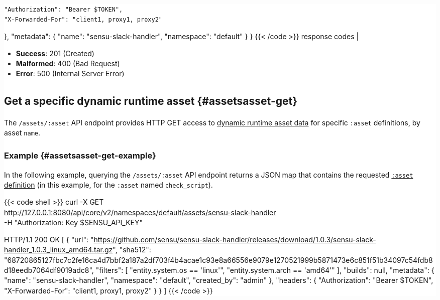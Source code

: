     "Authorization": "Bearer $TOKEN",
    "X-Forwarded-For": "client1, proxy1, proxy2"
  },
  "metadata": {
    "name": "sensu-slack-handler",
    "namespace": "default"
  }
}
{{< /code >}}
response codes  | <ul><li>**Success**: 201 (Created)</li><li>**Malformed**: 400 (Bad Request)</li><li>**Error**: 500 (Internal Server Error)</li></ul>

## Get a specific dynamic runtime asset {#assetsasset-get}

The `/assets/:asset` API endpoint provides HTTP GET access to [dynamic runtime asset data][1] for specific `:asset` definitions, by asset `name`.

### Example {#assetsasset-get-example}

In the following example, querying the `/assets/:asset` API endpoint returns a JSON map that contains the requested [`:asset` definition][1] (in this example, for the `:asset` named `check_script`).

{{< code shell >}}
curl -X GET \
http://127.0.0.1:8080/api/core/v2/namespaces/default/assets/sensu-slack-handler \
-H "Authorization: Key $SENSU_API_KEY"

HTTP/1.1 200 OK
[
  {
    "url": "https://github.com/sensu/sensu-slack-handler/releases/download/1.0.3/sensu-slack-handler_1.0.3_linux_amd64.tar.gz",
    "sha512": "68720865127fbc7c2fe16ca4d7bbf2a187a2df703f4b4acae1c93e8a66556e9079e1270521999b5871473e6c851f51b34097c54fdb8d18eedb7064df9019adc8",
    "filters": [
      "entity.system.os == 'linux'",
      "entity.system.arch == 'amd64'"
    ],
    "builds": null,
    "metadata": {
      "name": "sensu-slack-handler",
      "namespace": "default",
      "created_by": "admin"
    },
    "headers": {
      "Authorization": "Bearer $TOKEN",
      "X-Forwarded-For": "client1, proxy1, proxy2"
    }
  }
]
{{< /code >}}


[1]: ../../plugins/assets/
[2]: ../#pagination
[3]: ../#response-filtering
[6]: https://tools.ietf.org/html/rfc7396